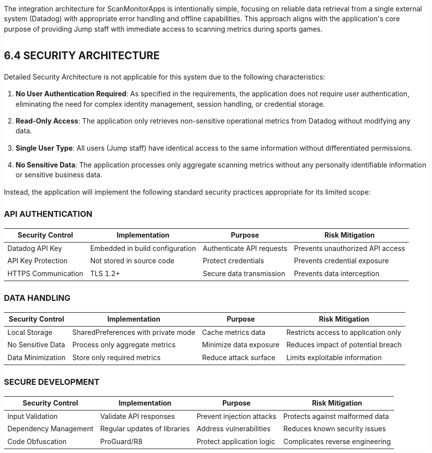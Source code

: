 The integration architecture for ScanMonitorApps is intentionally simple, focusing on reliable data retrieval from a single external system (Datadog) with appropriate error handling and offline capabilities. This approach aligns with the application's core purpose of providing Jump staff with immediate access to scanning metrics during sports games.

## 6.4 SECURITY ARCHITECTURE

Detailed Security Architecture is not applicable for this system due to the following characteristics:

1. **No User Authentication Required**: As specified in the requirements, the application does not require user authentication, eliminating the need for complex identity management, session handling, or credential storage.

2. **Read-Only Access**: The application only retrieves non-sensitive operational metrics from Datadog without modifying any data.

3. **Single User Type**: All users (Jump staff) have identical access to the same information without differentiated permissions.

4. **No Sensitive Data**: The application processes only aggregate scanning metrics without any personally identifiable information or sensitive business data.

Instead, the application will implement the following standard security practices appropriate for its limited scope:

### API AUTHENTICATION

| Security Control | Implementation | Purpose | Risk Mitigation |
| --- | --- | --- | --- |
| Datadog API Key | Embedded in build configuration | Authenticate API requests | Prevents unauthorized API access |
| API Key Protection | Not stored in source code | Protect credentials | Prevents credential exposure |
| HTTPS Communication | TLS 1.2+ | Secure data transmission | Prevents data interception |

### DATA HANDLING

| Security Control | Implementation | Purpose | Risk Mitigation |
| --- | --- | --- | --- |
| Local Storage | SharedPreferences with private mode | Cache metrics data | Restricts access to application only |
| No Sensitive Data | Process only aggregate metrics | Minimize data exposure | Reduces impact of potential breach |
| Data Minimization | Store only required metrics | Reduce attack surface | Limits exploitable information |

### SECURE DEVELOPMENT

| Security Control | Implementation | Purpose | Risk Mitigation |
| --- | --- | --- | --- |
| Input Validation | Validate API responses | Prevent injection attacks | Protects against malformed data |
| Dependency Management | Regular updates of libraries | Address vulnerabilities | Reduces known security issues |
| Code Obfuscation | ProGuard/R8 | Protect application logic | Complicates reverse engineering |
